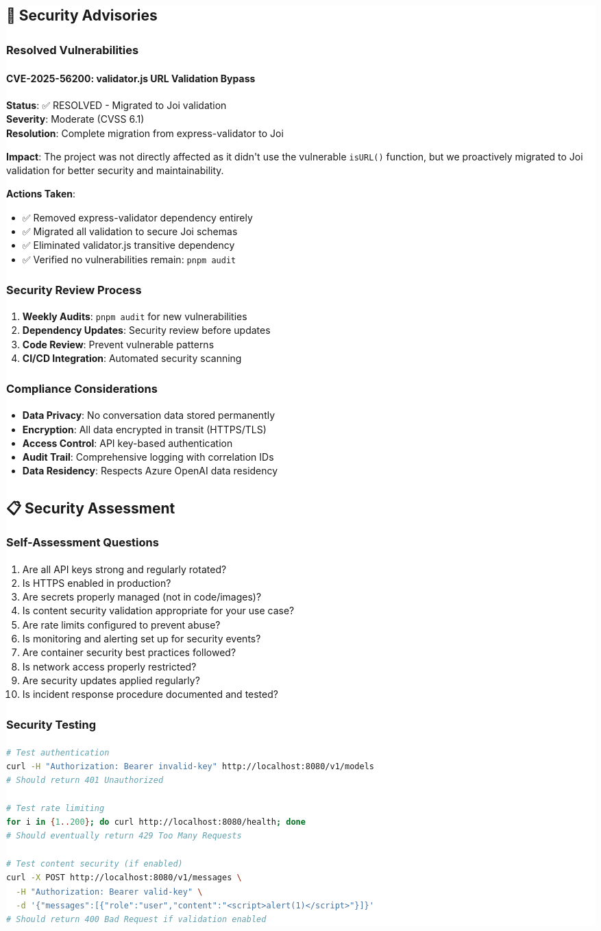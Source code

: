 ## 🚨 Security Advisories

### Resolved Vulnerabilities

#### CVE-2025-56200: validator.js URL Validation Bypass
**Status**: ✅ RESOLVED - Migrated to Joi validation  
**Severity**: Moderate (CVSS 6.1)  
**Resolution**: Complete migration from express-validator to Joi

**Impact**: The project was not directly affected as it didn't use the vulnerable `isURL()` function, but we proactively migrated to Joi validation for better security and maintainability.

**Actions Taken**:
- ✅ Removed express-validator dependency entirely
- ✅ Migrated all validation to secure Joi schemas  
- ✅ Eliminated validator.js transitive dependency
- ✅ Verified no vulnerabilities remain: `pnpm audit`

### Security Review Process
1. **Weekly Audits**: `pnpm audit` for new vulnerabilities
2. **Dependency Updates**: Security review before updates
3. **Code Review**: Prevent vulnerable patterns
4. **CI/CD Integration**: Automated security scanning

### Compliance Considerations
- **Data Privacy**: No conversation data stored permanently
- **Encryption**: All data encrypted in transit (HTTPS/TLS)
- **Access Control**: API key-based authentication
- **Audit Trail**: Comprehensive logging with correlation IDs
- **Data Residency**: Respects Azure OpenAI data residency

## 📋 Security Assessment

### Self-Assessment Questions
1. Are all API keys strong and regularly rotated?
2. Is HTTPS enabled in production?
3. Are secrets properly managed (not in code/images)?
4. Is content security validation appropriate for your use case?
5. Are rate limits configured to prevent abuse?
6. Is monitoring and alerting set up for security events?
7. Are container security best practices followed?
8. Is network access properly restricted?
9. Are security updates applied regularly?
10. Is incident response procedure documented and tested?

### Security Testing
```bash
# Test authentication
curl -H "Authorization: Bearer invalid-key" http://localhost:8080/v1/models
# Should return 401 Unauthorized

# Test rate limiting
for i in {1..200}; do curl http://localhost:8080/health; done
# Should eventually return 429 Too Many Requests

# Test content security (if enabled)
curl -X POST http://localhost:8080/v1/messages \
  -H "Authorization: Bearer valid-key" \
  -d '{"messages":[{"role":"user","content":"<script>alert(1)</script>"}]}'
# Should return 400 Bad Request if validation enabled
```
